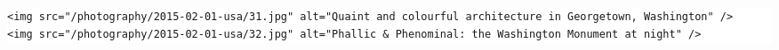     <img src="/photography/2015-02-01-usa/31.jpg" alt="Quaint and colourful architecture in Georgetown, Washington" />
    <img src="/photography/2015-02-01-usa/32.jpg" alt="Phallic & Phenominal: the Washington Monument at night" />
</div>
